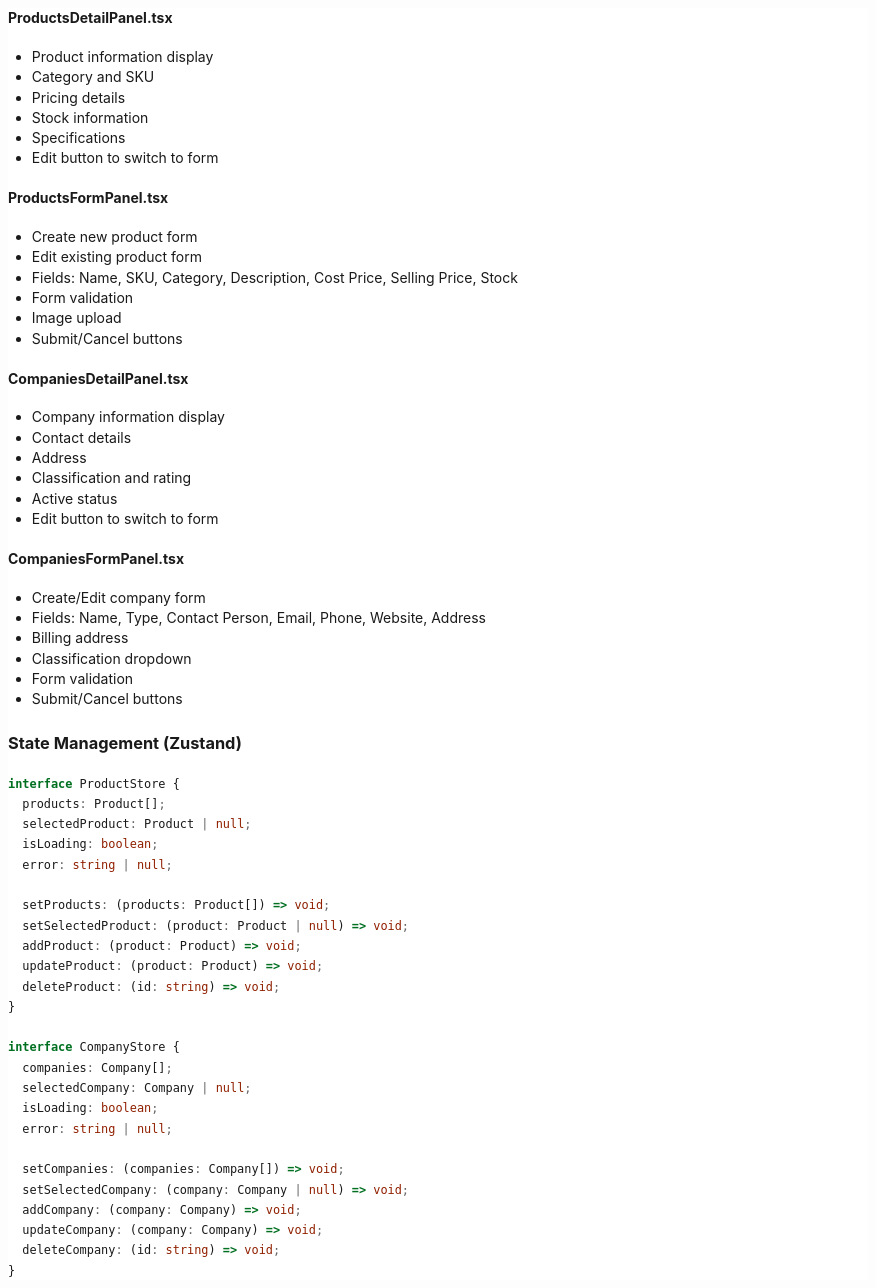 #### ProductsDetailPanel.tsx
- Product information display
- Category and SKU
- Pricing details
- Stock information
- Specifications
- Edit button to switch to form

#### ProductsFormPanel.tsx
- Create new product form
- Edit existing product form
- Fields: Name, SKU, Category, Description, Cost Price, Selling Price, Stock
- Form validation
- Image upload
- Submit/Cancel buttons

#### CompaniesDetailPanel.tsx
- Company information display
- Contact details
- Address
- Classification and rating
- Active status
- Edit button to switch to form

#### CompaniesFormPanel.tsx
- Create/Edit company form
- Fields: Name, Type, Contact Person, Email, Phone, Website, Address
- Billing address
- Classification dropdown
- Form validation
- Submit/Cancel buttons

### State Management (Zustand)

```typescript
interface ProductStore {
  products: Product[];
  selectedProduct: Product | null;
  isLoading: boolean;
  error: string | null;
  
  setProducts: (products: Product[]) => void;
  setSelectedProduct: (product: Product | null) => void;
  addProduct: (product: Product) => void;
  updateProduct: (product: Product) => void;
  deleteProduct: (id: string) => void;
}

interface CompanyStore {
  companies: Company[];
  selectedCompany: Company | null;
  isLoading: boolean;
  error: string | null;
  
  setCompanies: (companies: Company[]) => void;
  setSelectedCompany: (company: Company | null) => void;
  addCompany: (company: Company) => void;
  updateCompany: (company: Company) => void;
  deleteCompany: (id: string) => void;
}
```
